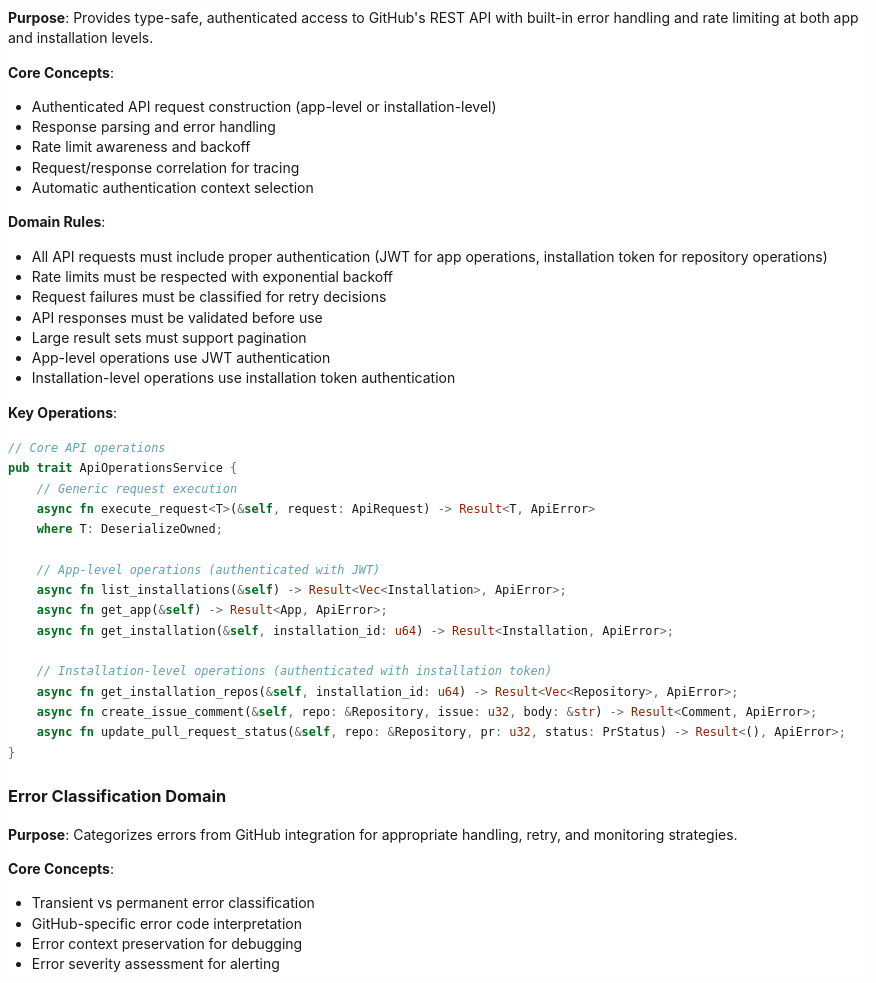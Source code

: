 **Purpose**: Provides type-safe, authenticated access to GitHub's REST API with built-in error handling and rate limiting at both app and installation levels.

**Core Concepts**:

- Authenticated API request construction (app-level or installation-level)
- Response parsing and error handling
- Rate limit awareness and backoff
- Request/response correlation for tracing
- Automatic authentication context selection

**Domain Rules**:

- All API requests must include proper authentication (JWT for app operations, installation token for repository operations)
- Rate limits must be respected with exponential backoff
- Request failures must be classified for retry decisions
- API responses must be validated before use
- Large result sets must support pagination
- App-level operations use JWT authentication
- Installation-level operations use installation token authentication

**Key Operations**:

```rust
// Core API operations
pub trait ApiOperationsService {
    // Generic request execution
    async fn execute_request<T>(&self, request: ApiRequest) -> Result<T, ApiError>
    where T: DeserializeOwned;

    // App-level operations (authenticated with JWT)
    async fn list_installations(&self) -> Result<Vec<Installation>, ApiError>;
    async fn get_app(&self) -> Result<App, ApiError>;
    async fn get_installation(&self, installation_id: u64) -> Result<Installation, ApiError>;

    // Installation-level operations (authenticated with installation token)
    async fn get_installation_repos(&self, installation_id: u64) -> Result<Vec<Repository>, ApiError>;
    async fn create_issue_comment(&self, repo: &Repository, issue: u32, body: &str) -> Result<Comment, ApiError>;
    async fn update_pull_request_status(&self, repo: &Repository, pr: u32, status: PrStatus) -> Result<(), ApiError>;
}
```

### Error Classification Domain

**Purpose**: Categorizes errors from GitHub integration for appropriate handling, retry, and monitoring strategies.

**Core Concepts**:

- Transient vs permanent error classification
- GitHub-specific error code interpretation
- Error context preservation for debugging
- Error severity assessment for alerting
